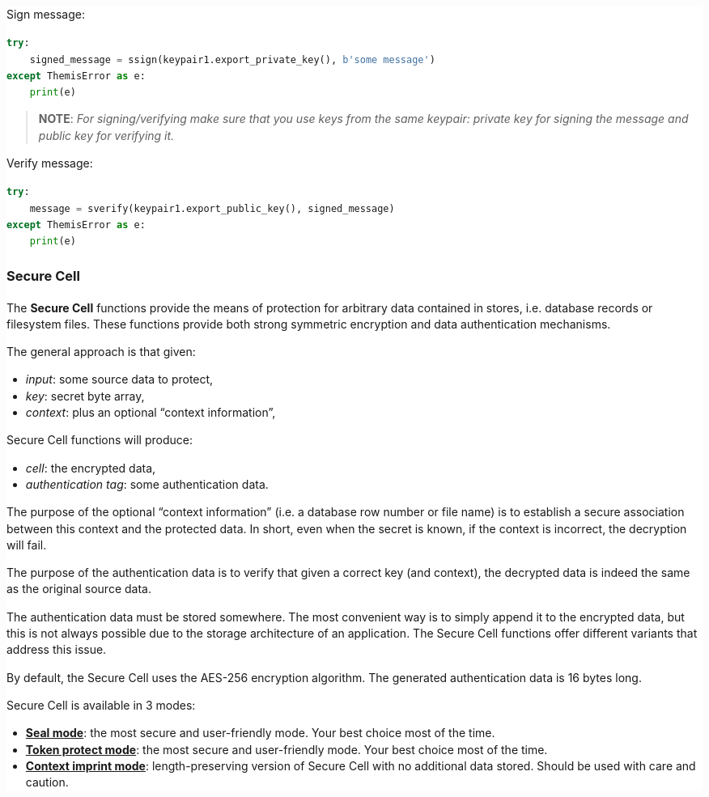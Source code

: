 
Sign message:

```python
try:
    signed_message = ssign(keypair1.export_private_key(), b'some message')
except ThemisError as e:
    print(e)
```

> **NOTE**: _For signing/verifying make sure that you use keys from the same keypair: private key for signing the message and public key for verifying it._

Verify message:

```python
try:
    message = sverify(keypair1.export_public_key(), signed_message)
except ThemisError as e:
    print(e)
```

### Secure Cell

The **Secure Сell** functions provide the means of protection for arbitrary data contained in stores, i.e. database records or filesystem files. These functions provide both strong symmetric encryption and data authentication mechanisms.

The general approach is that given:

- _input_: some source data to protect,
- _key_: secret byte array,
- _context_: plus an optional “context information”,

Secure Cell functions will produce:

- _cell_: the encrypted data,
- _authentication tag_: some authentication data.

The purpose of the optional “context information” (i.e. a database row number or file name) is to establish a secure association between this context and the protected data. In short, even when the secret is known, if the context is incorrect, the decryption will fail.

The purpose of the authentication data is to verify that given a correct key (and context), the decrypted data is indeed the same as the original source data.

The authentication data must be stored somewhere. The most convenient way is to simply append it to the encrypted data, but this is not always possible due to the storage architecture of an application. The Secure Cell functions offer different variants that address this issue.

By default, the Secure Cell uses the AES-256 encryption algorithm. The generated authentication data is 16 bytes long.

Secure Cell is available in 3 modes:

- **[Seal mode](#secure-cell-seal-mode)**: the most secure and user-friendly mode. Your best choice most of the time.
- **[Token protect mode](#secure-cell-token-protect-mode)**: the most secure and user-friendly mode. Your best choice most of the time.
- **[Context imprint mode](#secure-cell-context-imprint-mode)**: length-preserving version of Secure Cell with no additional data stored. Should be used with care and caution.
